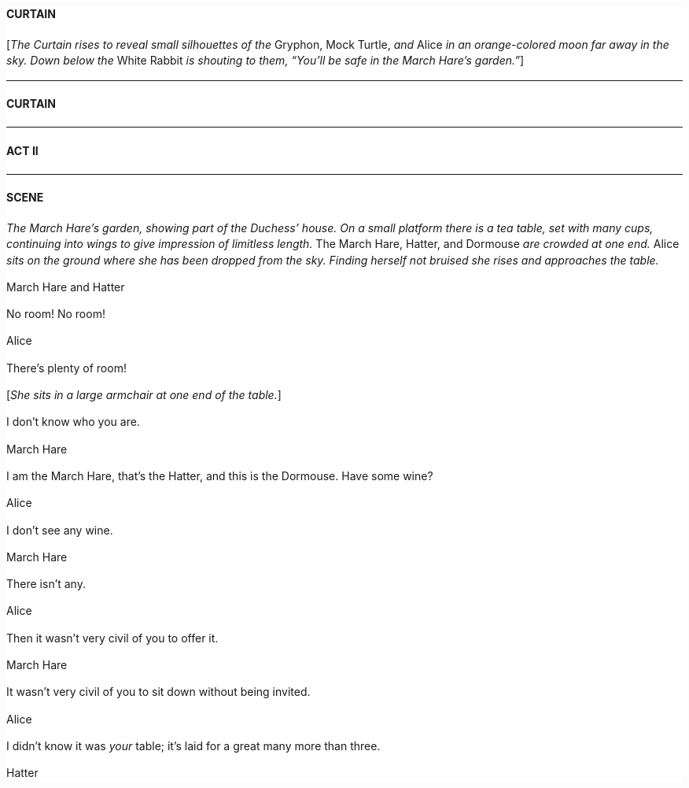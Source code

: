 
#### CURTAIN

\[_The Curtain rises to reveal small silhouettes of the_ Gryphon, Mock Turtle, _and_ Alice _in an orange-colored moon far away in the sky. Down below the_ White Rabbit _is shouting to them, “You’ll be safe in the March Hare’s garden.”_\]

---

#### CURTAIN

---

#### ACT II

---

#### SCENE

_The March Hare’s garden, showing part of the Duchess’ house. On a small platform there is a tea table, set with many cups, continuing into wings to give impression of limitless length._ The March Hare, Hatter, and Dormouse _are crowded at one end._ Alice _sits on the ground where she has been dropped from the sky. Finding herself not bruised she rises and approaches the table._

March Hare and Hatter

No room! No room!

Alice

There’s plenty of room!

\[_She sits in a large armchair at one end of the table._\]

I don’t know who you are.

March Hare

I am the March Hare, that’s the Hatter, and this is the Dormouse. Have some wine?

Alice

I don’t see any wine.

March Hare

There isn’t any.

Alice

Then it wasn’t very civil of you to offer it.

March Hare

It wasn’t very civil of you to sit down without being invited.

Alice

I didn’t know it was _your_ table; it’s laid for a great many more than three.

Hatter
